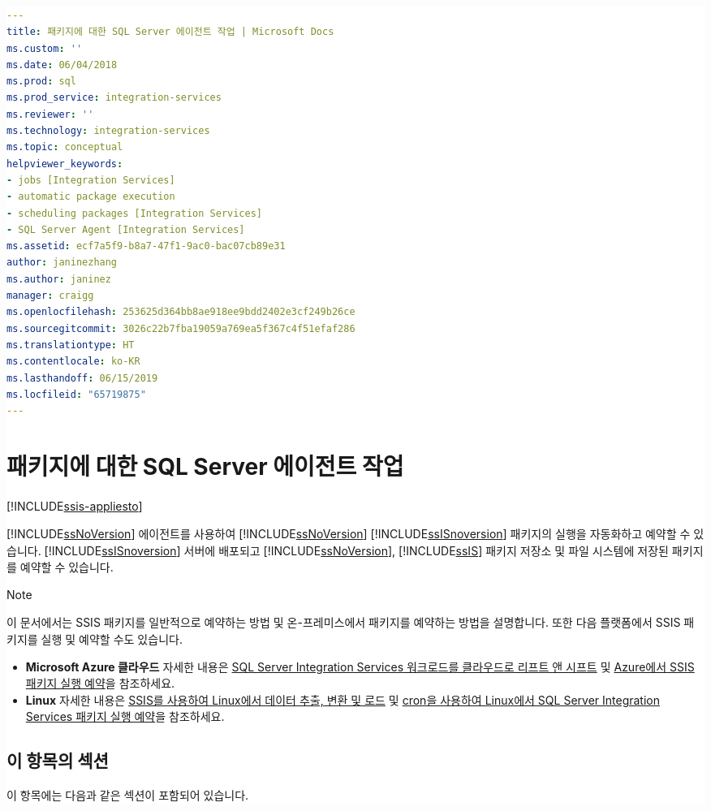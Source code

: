 ```yaml
---
title: 패키지에 대한 SQL Server 에이전트 작업 | Microsoft Docs
ms.custom: ''
ms.date: 06/04/2018
ms.prod: sql
ms.prod_service: integration-services
ms.reviewer: ''
ms.technology: integration-services
ms.topic: conceptual
helpviewer_keywords:
- jobs [Integration Services]
- automatic package execution
- scheduling packages [Integration Services]
- SQL Server Agent [Integration Services]
ms.assetid: ecf7a5f9-b8a7-47f1-9ac0-bac07cb89e31
author: janinezhang
ms.author: janinez
manager: craigg
ms.openlocfilehash: 253625d364bb8ae918ee9bdd2402e3cf249b26ce
ms.sourcegitcommit: 3026c22b7fba19059a769ea5f367c4f51efaf286
ms.translationtype: HT
ms.contentlocale: ko-KR
ms.lasthandoff: 06/15/2019
ms.locfileid: "65719875"
---
```

# <a name="sql-server-agent-jobs-for-packages"></a>패키지에 대한 SQL Server 에이전트 작업

[!INCLUDE[ssis-appliesto](../../includes/ssis-appliesto-ssvrpluslinux-asdb-asdw-xxx.md)]


  [!INCLUDE[ssNoVersion](../../includes/ssnoversion-md.md)] 에이전트를 사용하여 [!INCLUDE[ssNoVersion](../../includes/ssnoversion-md.md)] [!INCLUDE[ssISnoversion](../../includes/ssisnoversion-md.md)] 패키지의 실행을 자동화하고 예약할 수 있습니다. [!INCLUDE[ssISnoversion](../../includes/ssisnoversion-md.md)] 서버에 배포되고 [!INCLUDE[ssNoVersion](../../includes/ssnoversion-md.md)], [!INCLUDE[ssIS](../../includes/ssis-md.md)] 패키지 저장소 및 파일 시스템에 저장된 패키지를 예약할 수 있습니다.  
 
> [!NOTE]
> 이 문서에서는 SSIS 패키지를 일반적으로 예약하는 방법 및 온-프레미스에서 패키지를 예약하는 방법을 설명합니다. 또한 다음 플랫폼에서 SSIS 패키지를 실행 및 예약할 수도 있습니다.
> - **Microsoft Azure 클라우드** 자세한 내용은 [SQL Server Integration Services 워크로드를 클라우드로 리프트 앤 시프트](../lift-shift/ssis-azure-lift-shift-ssis-packages-overview.md) 및 [Azure에서 SSIS 패키지 실행 예약](../lift-shift/ssis-azure-schedule-packages.md)을 참조하세요.
> - **Linux** 자세한 내용은 [SSIS를 사용하여 Linux에서 데이터 추출, 변환 및 로드](../../linux/sql-server-linux-migrate-ssis.md) 및 [cron을 사용하여 Linux에서 SQL Server Integration Services 패키지 실행 예약](../../linux/sql-server-linux-schedule-ssis-packages.md)을 참조하세요.

## <a name="sections-in-this-topic"></a>이 항목의 섹션  
 이 항목에는 다음과 같은 섹션이 포함되어 있습니다.  
  
